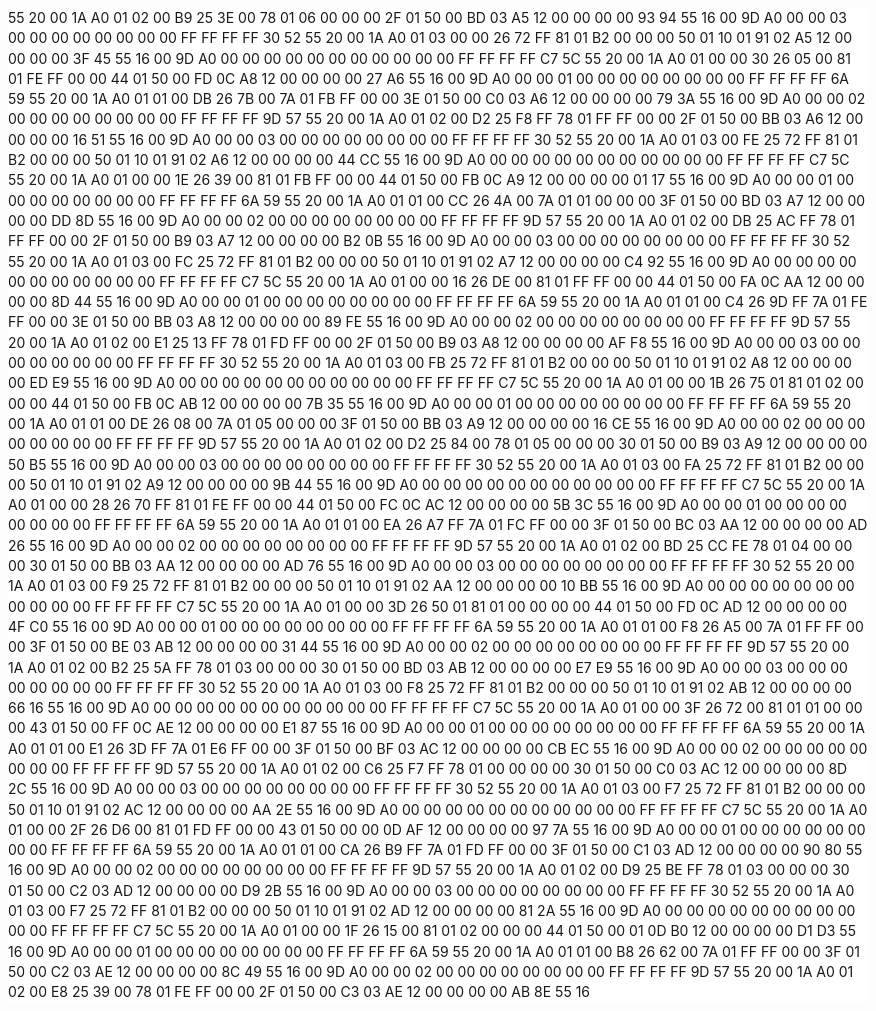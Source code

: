 55 20 00 1A A0 01 02 00 B9 25 3E 00 78 01 06 00 00 00 2F 01 50 00 BD 03 A5 12 00 00 00 00 93 94 55 16 00 9D A0 00 00 03 00 00 00 00 00 00 00 00 FF FF FF FF 30 52 55 20 00 1A A0 01 03 00 00 26 72 FF 81 01 B2 00 00 00 50 01 10 01 91 02 A5 12 00 00 00 00 3F 45 55 16 00 9D A0 00 00 00 00 00 00 00 00 00 00 00 FF FF FF FF C7 5C 55 20 00 1A A0 01 00 00 30 26 05 00 81 01 FE FF 00 00 44 01 50 00 FD 0C A8 12 00 00 00 00 27 A6 55 16 00 9D A0 00 00 01 00 00 00 00 00 00 00 00 FF FF FF FF 6A 59 55 20 00 1A A0 01 01 00 DB 26 7B 00 7A 01 FB FF 00 00 3E 01 50 00 C0 03 A6 12 00 00 00 00 79 3A 55 16 00 9D A0 00 00 02 00 00 00 00 00 00 00 00 FF FF FF FF 9D 57 55 20 00 1A A0 01 02 00 D2 25 F8 FF 78 01 FF FF 00 00 2F 01 50 00 BB 03 A6 12 00 00 00 00 16 51 55 16 00 9D A0 00 00 03 00 00 00 00 00 00 00 00 FF FF FF FF 30 52 55 20 00 1A A0 01 03 00 FE 25 72 FF 81 01 B2 00 00 00 50 01 10 01 91 02 A6 12 00 00 00 00 44 CC 55 16 00 9D A0 00 00 00 00 00 00 00 00 00 00 00 FF FF FF FF C7 5C 55 20 00 1A A0 01 00 00 1E 26 39 00 81 01 FB FF 00 00 44 01 50 00 FB 0C A9 12 00 00 00 00 01 17 55 16 00 9D A0 00 00 01 00 00 00 00 00 00 00 00 FF FF FF FF 6A 59 55 20 00 1A A0 01 01 00 CC 26 4A 00 7A 01 01 00 00 00 3F 01 50 00 BD 03 A7 12 00 00 00 00 DD 8D 55 16 00 9D A0 00 00 02 00 00 00 00 00 00 00 00 FF FF FF FF 9D 57 55 20 00 1A A0 01 02 00 DB 25 AC FF 78 01 FF FF 00 00 2F 01 50 00 B9 03 A7 12 00 00 00 00 B2 0B 55 16 00 9D A0 00 00 03 00 00 00 00 00 00 00 00 FF FF FF FF 30 52 55 20 00 1A A0 01 03 00 FC 25 72 FF 81 01 B2 00 00 00 50 01 10 01 91 02 A7 12 00 00 00 00 C4 92 55 16 00 9D A0 00 00 00 00 00 00 00 00 00 00 00 FF FF FF FF C7 5C 55 20 00 1A A0 01 00 00 16 26 DE 00 81 01 FF FF 00 00 44 01 50 00 FA 0C AA 12 00 00 00 00 8D 44 55 16 00 9D A0 00 00 01 00 00 00 00 00 00 00 00 FF FF FF FF 6A 59 55 20 00 1A A0 01 01 00 C4 26 9D FF 7A 01 FE FF 00 00 3E 01 50 00 BB 03 A8 12 00 00 00 00 89 FE 55 16 00 9D A0 00 00 02 00 00 00 00 00 00 00 00 FF FF FF FF 9D 57 55 20 00 1A A0 01 02 00 E1 25 13 FF 78 01 FD FF 00 00 2F 01 50 00 B9 03 A8 12 00 00 00 00 AF F8 55 16 00 9D A0 00 00 03 00 00 00 00 00 00 00 00 FF FF FF FF 30 52 55 20 00 1A A0 01 03 00 FB 25 72 FF 81 01 B2 00 00 00 50 01 10 01 91 02 A8 12 00 00 00 00 ED E9 55 16 00 9D A0 00 00 00 00 00 00 00 00 00 00 00 FF FF FF FF C7 5C 55 20 00 1A A0 01 00 00 1B 26 75 01 81 01 02 00 00 00 44 01 50 00 FB 0C AB 12 00 00 00 00 7B 35 55 16 00 9D A0 00 00 01 00 00 00 00 00 00 00 00 FF FF FF FF 6A 59 55 20 00 1A A0 01 01 00 DE 26 08 00 7A 01 05 00 00 00 3F 01 50 00 BB 03 A9 12 00 00 00 00 16 CE 55 16 00 9D A0 00 00 02 00 00 00 00 00 00 00 00 FF FF FF FF 9D 57 55 20 00 1A A0 01 02 00 D2 25 84 00 78 01 05 00 00 00 30 01 50 00 B9 03 A9 12 00 00 00 00 50 B5 55 16 00 9D A0 00 00 03 00 00 00 00 00 00 00 00 FF FF FF FF 30 52 55 20 00 1A A0 01 03 00 FA 25 72 FF 81 01 B2 00 00 00 50 01 10 01 91 02 A9 12 00 00 00 00 9B 44 55 16 00 9D A0 00 00 00 00 00 00 00 00 00 00 00 FF FF FF FF C7 5C 55 20 00 1A A0 01 00 00 28 26 70 FF 81 01 FE FF 00 00 44 01 50 00 FC 0C AC 12 00 00 00 00 5B 3C 55 16 00 9D A0 00 00 01 00 00 00 00 00 00 00 00 FF FF FF FF 6A 59 55 20 00 1A A0 01 01 00 EA 26 A7 FF 7A 01 FC FF 00 00 3F 01 50 00 BC 03 AA 12 00 00 00 00 AD 26 55 16 00 9D A0 00 00 02 00 00 00 00 00 00 00 00 FF FF FF FF 9D 57 55 20 00 1A A0 01 02 00 BD 25 CC FE 78 01 04 00 00 00 30 01 50 00 BB 03 AA 12 00 00 00 00 AD 76 55 16 00 9D A0 00 00 03 00 00 00 00 00 00 00 00 FF FF FF FF 30 52 55 20 00 1A A0 01 03 00 F9 25 72 FF 81 01 B2 00 00 00 50 01 10 01 91 02 AA 12 00 00 00 00 10 BB 55 16 00 9D A0 00 00 00 00 00 00 00 00 00 00 00 FF FF FF FF C7 5C 55 20 00 1A A0 01 00 00 3D 26 50 01 81 01 00 00 00 00 44 01 50 00 FD 0C AD 12 00 00 00 00 4F C0 55 16 00 9D A0 00 00 01 00 00 00 00 00 00 00 00 FF FF FF FF 6A 59 55 20 00 1A A0 01 01 00 F8 26 A5 00 7A 01 FF FF 00 00 3F 01 50 00 BE 03 AB 12 00 00 00 00 31 44 55 16 00 9D A0 00 00 02 00 00 00 00 00 00 00 00 FF FF FF FF 9D 57 55 20 00 1A A0 01 02 00 B2 25 5A FF 78 01 03 00 00 00 30 01 50 00 BD 03 AB 12 00 00 00 00 E7 E9 55 16 00 9D A0 00 00 03 00 00 00 00 00 00 00 00 FF FF FF FF 30 52 55 20 00 1A A0 01 03 00 F8 25 72 FF 81 01 B2 00 00 00 50 01 10 01 91 02 AB 12 00 00 00 00 66 16 55 16 00 9D A0 00 00 00 00 00 00 00 00 00 00 00 FF FF FF FF C7 5C 55 20 00 1A A0 01 00 00 3F 26 72 00 81 01 01 00 00 00 43 01 50 00 FF 0C AE 12 00 00 00 00 E1 87 55 16 00 9D A0 00 00 01 00 00 00 00 00 00 00 00 FF FF FF FF 6A 59 55 20 00 1A A0 01 01 00 E1 26 3D FF 7A 01 E6 FF 00 00 3F 01 50 00 BF 03 AC 12 00 00 00 00 CB EC 55 16 00 9D A0 00 00 02 00 00 00 00 00 00 00 00 FF FF FF FF 9D 57 55 20 00 1A A0 01 02 00 C6 25 F7 FF 78 01 00 00 00 00 30 01 50 00 C0 03 AC 12 00 00 00 00 8D 2C 55 16 00 9D A0 00 00 03 00 00 00 00 00 00 00 00 FF FF FF FF 30 52 55 20 00 1A A0 01 03 00 F7 25 72 FF 81 01 B2 00 00 00 50 01 10 01 91 02 AC 12 00 00 00 00 AA 2E 55 16 00 9D A0 00 00 00 00 00 00 00 00 00 00 00 FF FF FF FF C7 5C 55 20 00 1A A0 01 00 00 2F 26 D6 00 81 01 FD FF 00 00 43 01 50 00 00 0D AF 12 00 00 00 00 97 7A 55 16 00 9D A0 00 00 01 00 00 00 00 00 00 00 00 FF FF FF FF 6A 59 55 20 00 1A A0 01 01 00 CA 26 B9 FF 7A 01 FD FF 00 00 3F 01 50 00 C1 03 AD 12 00 00 00 00 90 80 55 16 00 9D A0 00 00 02 00 00 00 00 00 00 00 00 FF FF FF FF 9D 57 55 20 00 1A A0 01 02 00 D9 25 BE FF 78 01 03 00 00 00 30 01 50 00 C2 03 AD 12 00 00 00 00 D9 2B 55 16 00 9D A0 00 00 03 00 00 00 00 00 00 00 00 FF FF FF FF 30 52 55 20 00 1A A0 01 03 00 F7 25 72 FF 81 01 B2 00 00 00 50 01 10 01 91 02 AD 12 00 00 00 00 81 2A 55 16 00 9D A0 00 00 00 00 00 00 00 00 00 00 00 FF FF FF FF C7 5C 55 20 00 1A A0 01 00 00 1F 26 15 00 81 01 02 00 00 00 44 01 50 00 01 0D B0 12 00 00 00 00 D1 D3 55 16 00 9D A0 00 00 01 00 00 00 00 00 00 00 00 FF FF FF FF 6A 59 55 20 00 1A A0 01 01 00 B8 26 62 00 7A 01 FF FF 00 00 3F 01 50 00 C2 03 AE 12 00 00 00 00 8C 49 55 16 00 9D A0 00 00 02 00 00 00 00 00 00 00 00 FF FF FF FF 9D 57 55 20 00 1A A0 01 02 00 E8 25 39 00 78 01 FE FF 00 00 2F 01 50 00 C3 03 AE 12 00 00 00 00 AB 8E 55 16